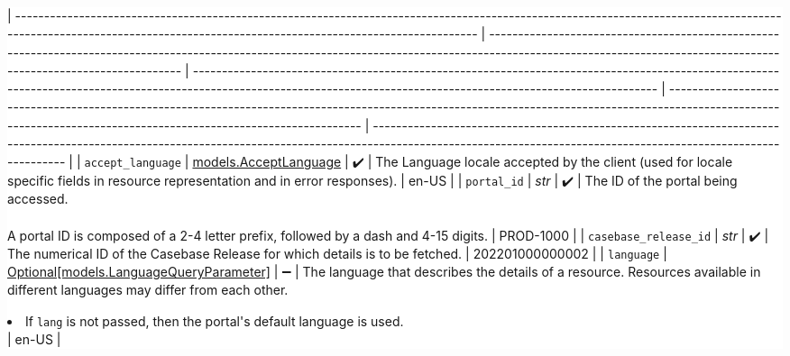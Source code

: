 | --------------------------------------------------------------------------------------------------------------------------------------------------------------------------------------------------------------------- | --------------------------------------------------------------------------------------------------------------------------------------------------------------------------------------------------------------------- | --------------------------------------------------------------------------------------------------------------------------------------------------------------------------------------------------------------------- | --------------------------------------------------------------------------------------------------------------------------------------------------------------------------------------------------------------------- | --------------------------------------------------------------------------------------------------------------------------------------------------------------------------------------------------------------------- |
| `accept_language`                                                                                                                                                                                                     | [models.AcceptLanguage](../../models/acceptlanguage.md)                                                                                                                                                               | :heavy_check_mark:                                                                                                                                                                                                    | The Language locale accepted by the client (used for locale specific fields in resource representation and in error responses).                                                                                       | en-US                                                                                                                                                                                                                 |
| `portal_id`                                                                                                                                                                                                           | *str*                                                                                                                                                                                                                 | :heavy_check_mark:                                                                                                                                                                                                    | The ID of the portal being accessed.<br><br>A portal ID is composed of a 2-4 letter prefix, followed by a dash and 4-15 digits.                                                                                       | PROD-1000                                                                                                                                                                                                             |
| `casebase_release_id`                                                                                                                                                                                                 | *str*                                                                                                                                                                                                                 | :heavy_check_mark:                                                                                                                                                                                                    | The numerical ID of the Casebase Release for which details is to be fetched.                                                                                                                                          | 202201000000002                                                                                                                                                                                                       |
| `language`                                                                                                                                                                                                            | [Optional[models.LanguageQueryParameter]](../../models/languagequeryparameter.md)                                                                                                                                     | :heavy_minus_sign:                                                                                                                                                                                                    | The language that describes the details of a resource. Resources available in different languages may differ from each other.<li>If <code>lang</code> is not passed, then the portal's default language is used.</li> | en-US                                                                                                                                                                                                                 |